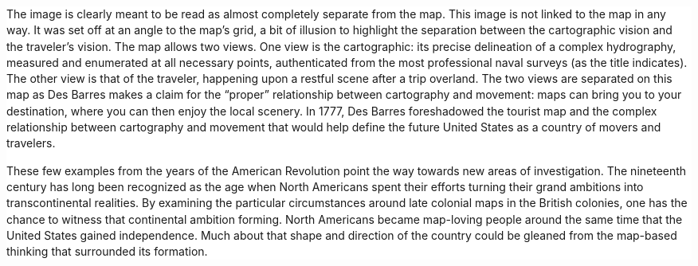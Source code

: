 The image is clearly meant to be read as almost completely separate from the map. This image is not linked to the map in any way. It was set off at an angle to the map’s grid, a bit of illusion to highlight the separation between the cartographic vision and the traveler’s vision. The map allows two views. One view is the cartographic: its precise delineation of a complex hydrography, measured and enumerated at all necessary points, authenticated from the most professional naval surveys (as the title indicates). The other view is that of the traveler, happening upon a restful scene after a trip overland. The two views are separated on this map as Des Barres makes a claim for the “proper” relationship between cartography and movement: maps can bring you to your destination, where you can then enjoy the local scenery. In 1777, Des Barres foreshadowed the tourist map and the complex relationship between cartography and movement that would help define the future United States as a country of movers and travelers.

These few examples from the years of the American Revolution point the way towards new areas of investigation. The nineteenth century has long been recognized as the age when North Americans spent their efforts turning their grand ambitions into transcontinental realities. By examining the particular circumstances around late colonial maps in the British colonies, one has the chance to witness that continental ambition forming. North Americans became map-loving people around the same time that the United States gained independence. Much about that shape and direction of the country could be gleaned from the map-based thinking that surrounded its formation.
